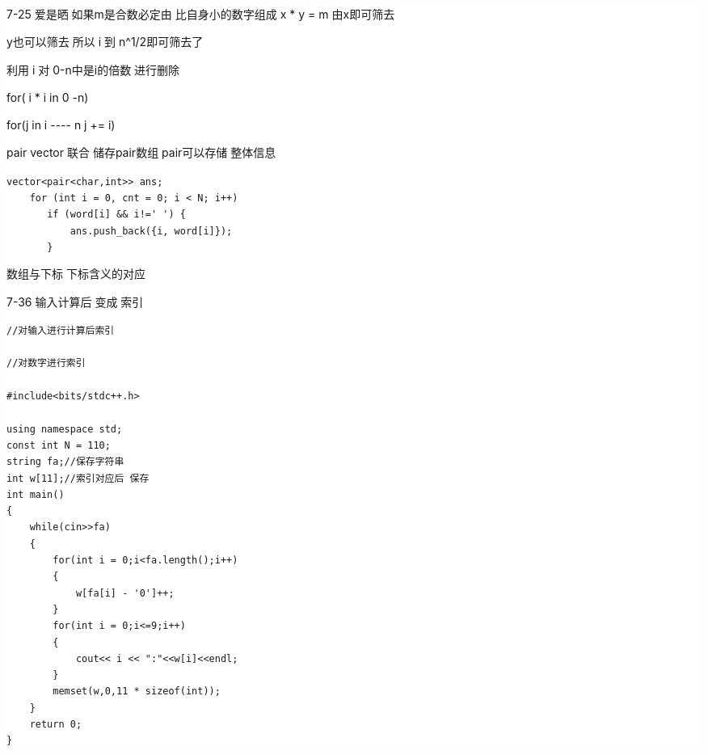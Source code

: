 7-25 爱是晒 如果m是合数必定由 比自身小的数字组成  x  *  y = m 由x即可筛去

y也可以筛去  所以 i 到 n^1/2即可筛去了

 利用 i 对 0-n中是i的倍数 进行删除

for( i * i in 0 -n)

for(j in i ---- n  j += i)



pair vector 联合 储存pair数组   pair可以存储 整体信息

~~~
vector<pair<char,int>> ans;
    for (int i = 0, cnt = 0; i < N; i++)
       if (word[i] && i!=' ') {
           ans.push_back({i, word[i]});
       } 
~~~





数组与下标 下标含义的对应

7-36 输入计算后  变成 索引

~~~
//对输入进行计算后索引

//对数字进行索引

#include<bits/stdc++.h>

using namespace std;
const int N = 110;
string fa;//保存字符串
int w[11];//索引对应后 保存
int main()
{
    while(cin>>fa)
    {
        for(int i = 0;i<fa.length();i++)
        {
            w[fa[i] - '0']++;    
        }
        for(int i = 0;i<=9;i++)
        {
            cout<< i << ":"<<w[i]<<endl;
        }
        memset(w,0,11 * sizeof(int));
    }
    return 0;
}
~~~

